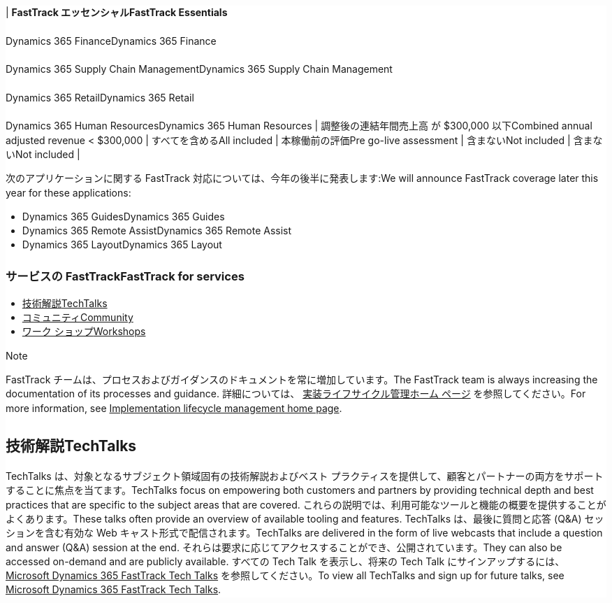 | <span data-ttu-id="80460-137">**FastTrack エッセンシャル**</span><span class="sxs-lookup"><span data-stu-id="80460-137">**FastTrack Essentials**</span></span> <br></br> <span data-ttu-id="80460-138">Dynamics 365 Finance</span><span class="sxs-lookup"><span data-stu-id="80460-138">Dynamics 365 Finance</span></span> <br></br> <span data-ttu-id="80460-139">Dynamics 365 Supply Chain Management</span><span class="sxs-lookup"><span data-stu-id="80460-139">Dynamics 365 Supply Chain Management</span></span> <br></br> <span data-ttu-id="80460-140">Dynamics 365 Retail</span><span class="sxs-lookup"><span data-stu-id="80460-140">Dynamics 365 Retail</span></span> <br></br> <span data-ttu-id="80460-141">Dynamics 365 Human Resources</span><span class="sxs-lookup"><span data-stu-id="80460-141">Dynamics 365 Human Resources</span></span> | <span data-ttu-id="80460-142">調整後の連結年間売上高 が $300,000 以下</span><span class="sxs-lookup"><span data-stu-id="80460-142">Combined annual adjusted revenue < $300,000</span></span> | <span data-ttu-id="80460-143">すべてを含める</span><span class="sxs-lookup"><span data-stu-id="80460-143">All included</span></span> | <span data-ttu-id="80460-144">本稼働前の評価</span><span class="sxs-lookup"><span data-stu-id="80460-144">Pre go-live assessment</span></span> | <span data-ttu-id="80460-145">含まない</span><span class="sxs-lookup"><span data-stu-id="80460-145">Not included</span></span> | <span data-ttu-id="80460-146">含まない</span><span class="sxs-lookup"><span data-stu-id="80460-146">Not included</span></span> |

<span data-ttu-id="80460-147">次のアプリケーションに関する FastTrack 対応については、今年の後半に発表します:</span><span class="sxs-lookup"><span data-stu-id="80460-147">We will announce FastTrack coverage later this year for these applications:</span></span>

- <span data-ttu-id="80460-148">Dynamics 365 Guides</span><span class="sxs-lookup"><span data-stu-id="80460-148">Dynamics 365 Guides</span></span>
- <span data-ttu-id="80460-149">Dynamics 365 Remote Assist</span><span class="sxs-lookup"><span data-stu-id="80460-149">Dynamics 365 Remote Assist</span></span>
- <span data-ttu-id="80460-150">Dynamics 365 Layout</span><span class="sxs-lookup"><span data-stu-id="80460-150">Dynamics 365 Layout</span></span>

### <a name="fasttrack-for-services"></a><span data-ttu-id="80460-151">サービスの FastTrack</span><span class="sxs-lookup"><span data-stu-id="80460-151">FastTrack for services</span></span>

- [<span data-ttu-id="80460-152">技術解説</span><span class="sxs-lookup"><span data-stu-id="80460-152">TechTalks</span></span>](#techtalks)
- [<span data-ttu-id="80460-153">コミュニティ</span><span class="sxs-lookup"><span data-stu-id="80460-153">Community</span></span>](#community)
- [<span data-ttu-id="80460-154">ワーク ショップ</span><span class="sxs-lookup"><span data-stu-id="80460-154">Workshops</span></span>](#workshops)

> [!NOTE]
> <span data-ttu-id="80460-155">FastTrack チームは、プロセスおよびガイダンスのドキュメントを常に増加しています。</span><span class="sxs-lookup"><span data-stu-id="80460-155">The FastTrack team is always increasing the documentation of its processes and guidance.</span></span> <span data-ttu-id="80460-156">詳細については、 [実装ライフサイクル管理ホーム ページ](../imp-lifecycle/implementation-lifecycle.md) を参照してください。</span><span class="sxs-lookup"><span data-stu-id="80460-156">For more information, see [Implementation lifecycle management home page](../imp-lifecycle/implementation-lifecycle.md).</span></span>

## <a name="techtalks"></a><span data-ttu-id="80460-157">技術解説</span><span class="sxs-lookup"><span data-stu-id="80460-157">TechTalks</span></span>

<span data-ttu-id="80460-158">TechTalks は、対象となるサブジェクト領域固有の技術解説およびベスト プラクティスを提供して、顧客とパートナーの両方をサポートすることに焦点を当てます。</span><span class="sxs-lookup"><span data-stu-id="80460-158">TechTalks focus on empowering both customers and partners by providing technical depth and best practices that are specific to the subject areas that are covered.</span></span> <span data-ttu-id="80460-159">これらの説明では、利用可能なツールと機能の概要を提供することがよくあります。</span><span class="sxs-lookup"><span data-stu-id="80460-159">These talks often provide an overview of available tooling and features.</span></span> <span data-ttu-id="80460-160">TechTalks は、最後に質問と応答 (Q&A) セッションを含む有効な Web キャスト形式で配信されます。</span><span class="sxs-lookup"><span data-stu-id="80460-160">TechTalks are delivered in the form of live webcasts that include a question and answer (Q&A) session at the end.</span></span> <span data-ttu-id="80460-161">それらは要求に応じてアクセスすることができ、公開されています。</span><span class="sxs-lookup"><span data-stu-id="80460-161">They can also be accessed on-demand and are publicly available.</span></span> <span data-ttu-id="80460-162">すべての Tech Talk を表示し、将来の Tech Talk にサインアップするには、[Microsoft Dynamics 365 FastTrack Tech Talks](https://learning.eventbuilder.com/Dynamics365FastTrackTechTalks) を参照してください。</span><span class="sxs-lookup"><span data-stu-id="80460-162">To view all TechTalks and sign up for future talks, see [Microsoft Dynamics 365 FastTrack Tech Talks](https://learning.eventbuilder.com/Dynamics365FastTrackTechTalks).</span></span>
